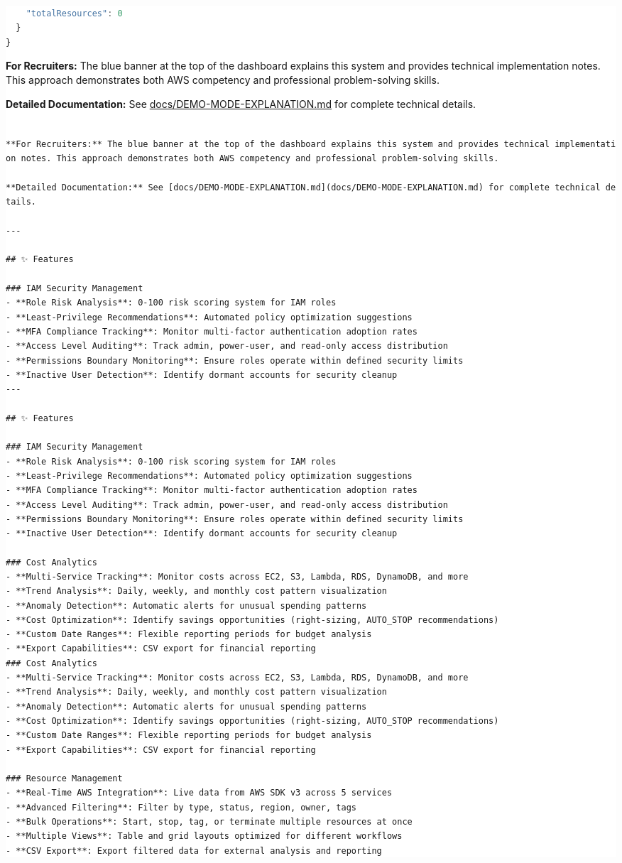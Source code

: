 ```typescript
    "totalResources": 0
  }
}
```

**For Recruiters:** The blue banner at the top of the dashboard explains this system and provides technical implementation notes. This approach demonstrates both AWS competency and professional problem-solving skills.

**Detailed Documentation:** See [docs/DEMO-MODE-EXPLANATION.md](docs/DEMO-MODE-EXPLANATION.md) for complete technical details.
```

**For Recruiters:** The blue banner at the top of the dashboard explains this system and provides technical implementation notes. This approach demonstrates both AWS competency and professional problem-solving skills.

**Detailed Documentation:** See [docs/DEMO-MODE-EXPLANATION.md](docs/DEMO-MODE-EXPLANATION.md) for complete technical details.

---

## ✨ Features

### IAM Security Management
- **Role Risk Analysis**: 0-100 risk scoring system for IAM roles
- **Least-Privilege Recommendations**: Automated policy optimization suggestions
- **MFA Compliance Tracking**: Monitor multi-factor authentication adoption rates
- **Access Level Auditing**: Track admin, power-user, and read-only access distribution
- **Permissions Boundary Monitoring**: Ensure roles operate within defined security limits
- **Inactive User Detection**: Identify dormant accounts for security cleanup
---

## ✨ Features

### IAM Security Management
- **Role Risk Analysis**: 0-100 risk scoring system for IAM roles
- **Least-Privilege Recommendations**: Automated policy optimization suggestions
- **MFA Compliance Tracking**: Monitor multi-factor authentication adoption rates
- **Access Level Auditing**: Track admin, power-user, and read-only access distribution
- **Permissions Boundary Monitoring**: Ensure roles operate within defined security limits
- **Inactive User Detection**: Identify dormant accounts for security cleanup

### Cost Analytics
- **Multi-Service Tracking**: Monitor costs across EC2, S3, Lambda, RDS, DynamoDB, and more
- **Trend Analysis**: Daily, weekly, and monthly cost pattern visualization
- **Anomaly Detection**: Automatic alerts for unusual spending patterns
- **Cost Optimization**: Identify savings opportunities (right-sizing, AUTO_STOP recommendations)
- **Custom Date Ranges**: Flexible reporting periods for budget analysis
- **Export Capabilities**: CSV export for financial reporting
### Cost Analytics
- **Multi-Service Tracking**: Monitor costs across EC2, S3, Lambda, RDS, DynamoDB, and more
- **Trend Analysis**: Daily, weekly, and monthly cost pattern visualization
- **Anomaly Detection**: Automatic alerts for unusual spending patterns
- **Cost Optimization**: Identify savings opportunities (right-sizing, AUTO_STOP recommendations)
- **Custom Date Ranges**: Flexible reporting periods for budget analysis
- **Export Capabilities**: CSV export for financial reporting

### Resource Management
- **Real-Time AWS Integration**: Live data from AWS SDK v3 across 5 services
- **Advanced Filtering**: Filter by type, status, region, owner, tags
- **Bulk Operations**: Start, stop, tag, or terminate multiple resources at once
- **Multiple Views**: Table and grid layouts optimized for different workflows
- **CSV Export**: Export filtered data for external analysis and reporting
```